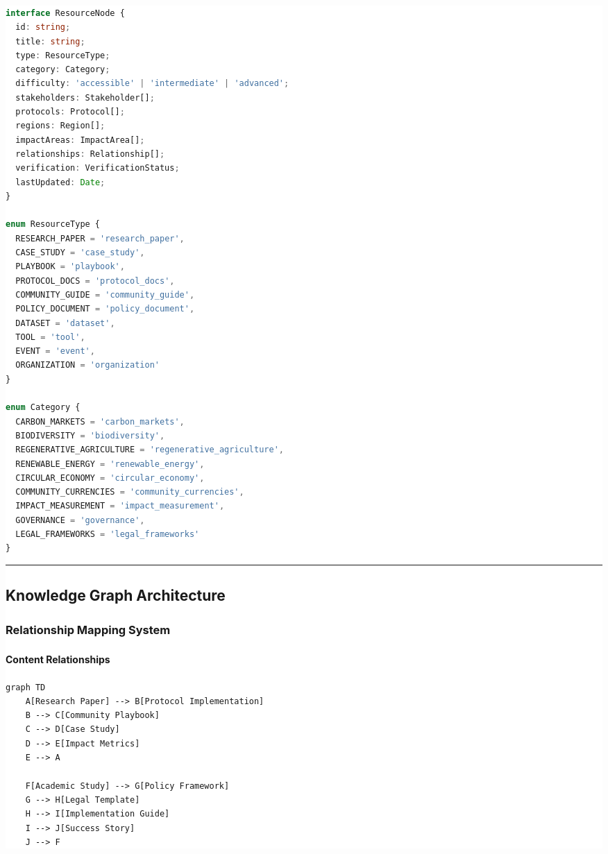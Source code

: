 ```typescript
interface ResourceNode {
  id: string;
  title: string;
  type: ResourceType;
  category: Category;
  difficulty: 'accessible' | 'intermediate' | 'advanced';
  stakeholders: Stakeholder[];
  protocols: Protocol[];
  regions: Region[];
  impactAreas: ImpactArea[];
  relationships: Relationship[];
  verification: VerificationStatus;
  lastUpdated: Date;
}

enum ResourceType {
  RESEARCH_PAPER = 'research_paper',
  CASE_STUDY = 'case_study',
  PLAYBOOK = 'playbook',
  PROTOCOL_DOCS = 'protocol_docs',
  COMMUNITY_GUIDE = 'community_guide',
  POLICY_DOCUMENT = 'policy_document',
  DATASET = 'dataset',
  TOOL = 'tool',
  EVENT = 'event',
  ORGANIZATION = 'organization'
}

enum Category {
  CARBON_MARKETS = 'carbon_markets',
  BIODIVERSITY = 'biodiversity',
  REGENERATIVE_AGRICULTURE = 'regenerative_agriculture',
  RENEWABLE_ENERGY = 'renewable_energy',
  CIRCULAR_ECONOMY = 'circular_economy',
  COMMUNITY_CURRENCIES = 'community_currencies',
  IMPACT_MEASUREMENT = 'impact_measurement',
  GOVERNANCE = 'governance',
  LEGAL_FRAMEWORKS = 'legal_frameworks'
}
```

---

## Knowledge Graph Architecture

### Relationship Mapping System

#### **Content Relationships**
```mermaid
graph TD
    A[Research Paper] --> B[Protocol Implementation]
    B --> C[Community Playbook]
    C --> D[Case Study]
    D --> E[Impact Metrics]
    E --> A
    
    F[Academic Study] --> G[Policy Framework]
    G --> H[Legal Template]
    H --> I[Implementation Guide]
    I --> J[Success Story]
    J --> F
```
